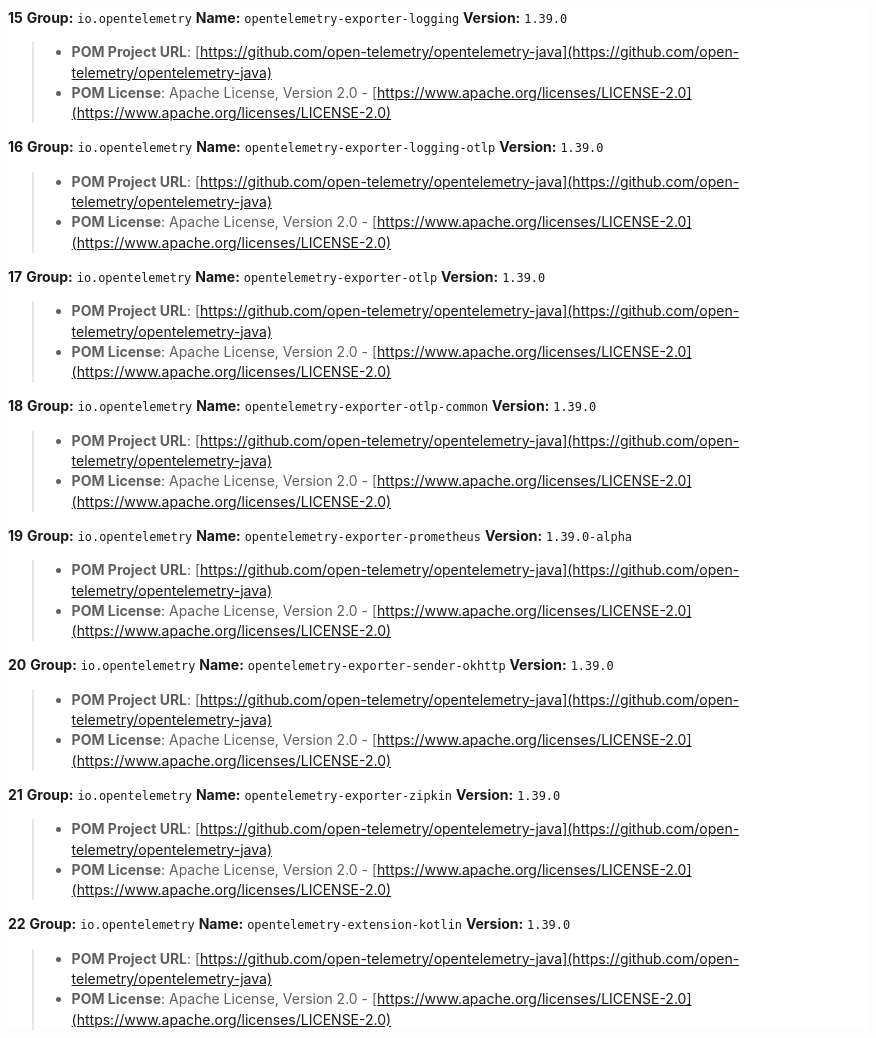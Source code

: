 **15** **Group:** `io.opentelemetry` **Name:** `opentelemetry-exporter-logging` **Version:** `1.39.0`
> - **POM Project URL**: [https://github.com/open-telemetry/opentelemetry-java](https://github.com/open-telemetry/opentelemetry-java)
> - **POM License**: Apache License, Version 2.0 - [https://www.apache.org/licenses/LICENSE-2.0](https://www.apache.org/licenses/LICENSE-2.0)

**16** **Group:** `io.opentelemetry` **Name:** `opentelemetry-exporter-logging-otlp` **Version:** `1.39.0`
> - **POM Project URL**: [https://github.com/open-telemetry/opentelemetry-java](https://github.com/open-telemetry/opentelemetry-java)
> - **POM License**: Apache License, Version 2.0 - [https://www.apache.org/licenses/LICENSE-2.0](https://www.apache.org/licenses/LICENSE-2.0)

**17** **Group:** `io.opentelemetry` **Name:** `opentelemetry-exporter-otlp` **Version:** `1.39.0`
> - **POM Project URL**: [https://github.com/open-telemetry/opentelemetry-java](https://github.com/open-telemetry/opentelemetry-java)
> - **POM License**: Apache License, Version 2.0 - [https://www.apache.org/licenses/LICENSE-2.0](https://www.apache.org/licenses/LICENSE-2.0)

**18** **Group:** `io.opentelemetry` **Name:** `opentelemetry-exporter-otlp-common` **Version:** `1.39.0`
> - **POM Project URL**: [https://github.com/open-telemetry/opentelemetry-java](https://github.com/open-telemetry/opentelemetry-java)
> - **POM License**: Apache License, Version 2.0 - [https://www.apache.org/licenses/LICENSE-2.0](https://www.apache.org/licenses/LICENSE-2.0)

**19** **Group:** `io.opentelemetry` **Name:** `opentelemetry-exporter-prometheus` **Version:** `1.39.0-alpha`
> - **POM Project URL**: [https://github.com/open-telemetry/opentelemetry-java](https://github.com/open-telemetry/opentelemetry-java)
> - **POM License**: Apache License, Version 2.0 - [https://www.apache.org/licenses/LICENSE-2.0](https://www.apache.org/licenses/LICENSE-2.0)

**20** **Group:** `io.opentelemetry` **Name:** `opentelemetry-exporter-sender-okhttp` **Version:** `1.39.0`
> - **POM Project URL**: [https://github.com/open-telemetry/opentelemetry-java](https://github.com/open-telemetry/opentelemetry-java)
> - **POM License**: Apache License, Version 2.0 - [https://www.apache.org/licenses/LICENSE-2.0](https://www.apache.org/licenses/LICENSE-2.0)

**21** **Group:** `io.opentelemetry` **Name:** `opentelemetry-exporter-zipkin` **Version:** `1.39.0`
> - **POM Project URL**: [https://github.com/open-telemetry/opentelemetry-java](https://github.com/open-telemetry/opentelemetry-java)
> - **POM License**: Apache License, Version 2.0 - [https://www.apache.org/licenses/LICENSE-2.0](https://www.apache.org/licenses/LICENSE-2.0)

**22** **Group:** `io.opentelemetry` **Name:** `opentelemetry-extension-kotlin` **Version:** `1.39.0`
> - **POM Project URL**: [https://github.com/open-telemetry/opentelemetry-java](https://github.com/open-telemetry/opentelemetry-java)
> - **POM License**: Apache License, Version 2.0 - [https://www.apache.org/licenses/LICENSE-2.0](https://www.apache.org/licenses/LICENSE-2.0)
